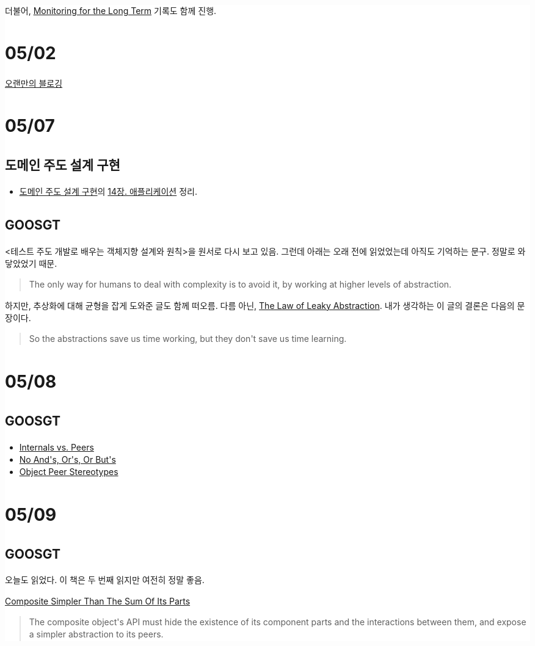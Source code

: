 더불어, [Monitoring for the Long Term](https://github.com/codehumane/what-i-learned/tree/master/sre#monitoring-for-the-long-term) 기록도 함께 진행.

# 05/02

[오랜만의 블로깅](http://codehumane.github.io/2018/04/30/domain-events/)

# 05/07

## 도메인 주도 설계 구현

- [도메인 주도 설계 구현](https://github.com/codehumane/what-i-learned/blob/master/bookiddd/README.md)의 [14장. 애플리케이션](https://github.com/codehumane/what-i-learned/blob/master/bookiddd/README.md#14%EC%9E%A5-%EC%95%A0%ED%94%8C%EB%A6%AC%EC%BC%80%EC%9D%B4%EC%85%98) 정리.

## GOOSGT

<테스트 주도 개발로 배우는 객체지향 설계와 원칙>을 원서로 다시 보고 있음. 그런데 아래는 오래 전에 읽었었는데 아직도 기억하는 문구. 정말로 와닿았었기 때문.

> The only way for humans to deal with complexity is to avoid it, by working at higher levels of abstraction.

하지만, 추상화에 대해 균형을 잡게 도와준 글도 함께 떠오름. 다름 아닌, [The Law of Leaky Abstraction](https://www.joelonsoftware.com/2002/11/11/the-law-of-leaky-abstractions/). 내가 생각하는 이 글의 결론은 다음의 문장이다.

> So the abstractions save us time working, but they don't save us time learning.

# 05/08

## GOOSGT

- [Internals vs. Peers](https://github.com/codehumane/what-i-learned/blob/master/bookgoosgt/README.md#internals-vs-peers)
- [No And's, Or's, Or But's](https://github.com/codehumane/what-i-learned/blob/master/bookgoosgt/README.md#no-ands-ors-or-buts)
- [Object Peer Stereotypes](https://github.com/codehumane/what-i-learned/blob/master/bookgoosgt/README.md#object-peer-stereotypes)

# 05/09

## GOOSGT

오늘도 읽었다. 이 책은 두 번째 읽지만 여전히 정말 좋음.

[Composite Simpler Than The Sum Of Its Parts](https://github.com/codehumane/what-i-learned/tree/master/goosgt#composite-simpler-than-the-sum-of-its-parts)

> The composite object's API must hide the existence of its component parts and the interactions between them, and expose a simpler  abstraction to its peers.

